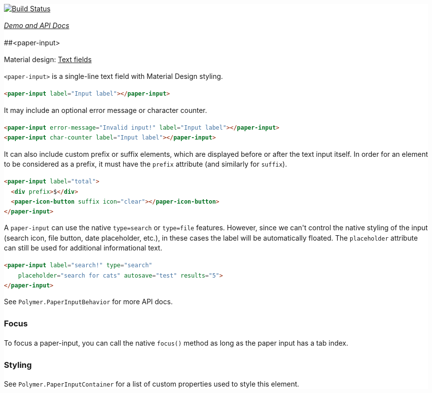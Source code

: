 


[![Build Status](https://travis-ci.org/PolymerElements/paper-input.svg?branch=master)](https://travis-ci.org/PolymerElements/paper-input)

_[Demo and API Docs](https://elements.polymer-project.org/elements/paper-input)_


##&lt;paper-input&gt;

Material design: [Text fields](https://www.google.com/design/spec/components/text-fields.html)

`<paper-input>` is a single-line text field with Material Design styling.

```html
<paper-input label="Input label"></paper-input>
```

It may include an optional error message or character counter.

```html
<paper-input error-message="Invalid input!" label="Input label"></paper-input>
<paper-input char-counter label="Input label"></paper-input>
```

It can also include custom prefix or suffix elements, which are displayed
before or after the text input itself. In order for an element to be
considered as a prefix, it must have the `prefix` attribute (and similarly
for `suffix`).

```html
<paper-input label="total">
  <div prefix>$</div>
  <paper-icon-button suffix icon="clear"></paper-icon-button>
</paper-input>
```

A `paper-input` can use the native `type=search` or `type=file` features.
However, since we can't control the native styling of the input (search icon,
file button, date placeholder, etc.), in these cases the label will be
automatically floated. The `placeholder` attribute can still be used for
additional informational text.

```html
<paper-input label="search!" type="search"
    placeholder="search for cats" autosave="test" results="5">
</paper-input>
```

See `Polymer.PaperInputBehavior` for more API docs.

### Focus

To focus a paper-input, you can call the native `focus()` method as long as the
paper input has a tab index.

### Styling

See `Polymer.PaperInputContainer` for a list of custom properties used to
style this element.

